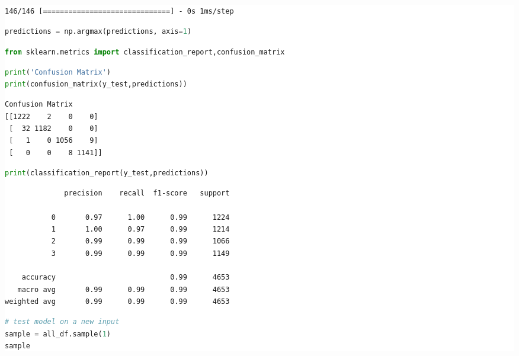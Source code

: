     146/146 [==============================] - 0s 1ms/step
    


```python
predictions = np.argmax(predictions, axis=1)
```


```python
from sklearn.metrics import classification_report,confusion_matrix
```


```python
print('Confusion Matrix')
print(confusion_matrix(y_test,predictions))
```

    Confusion Matrix
    [[1222    2    0    0]
     [  32 1182    0    0]
     [   1    0 1056    9]
     [   0    0    8 1141]]
    


```python
print(classification_report(y_test,predictions))
```

                  precision    recall  f1-score   support
    
               0       0.97      1.00      0.99      1224
               1       1.00      0.97      0.99      1214
               2       0.99      0.99      0.99      1066
               3       0.99      0.99      0.99      1149
    
        accuracy                           0.99      4653
       macro avg       0.99      0.99      0.99      4653
    weighted avg       0.99      0.99      0.99      4653
    
    


```python
# test model on a new input
sample = all_df.sample(1)
sample
```




<div>
<style scoped>
    .dataframe tbody tr th:only-of-type {
        vertical-align: middle;
    }

    .dataframe tbody tr th {
        vertical-align: top;
    }
